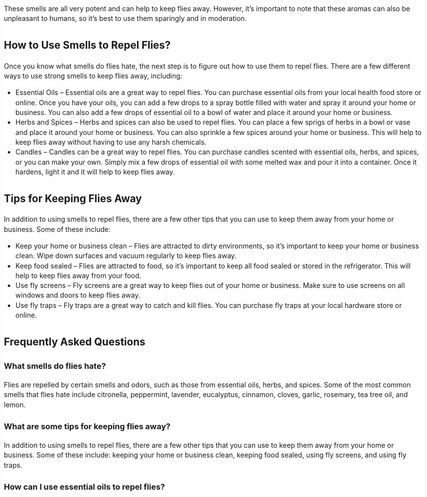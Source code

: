 <p>These smells are all very potent and can help to keep flies away. However, it’s important to note that these aromas can also be unpleasant to humans, so it’s best to use them sparingly and in moderation.</p>

<h2>How to Use Smells to Repel Flies?</h2>

<p>Once you know what smells do flies hate, the next step is to figure out how to use them to repel flies. There are a few different ways to use strong smells to keep flies away, including:</p>

<ul>
<li>Essential Oils – Essential oils are a great way to repel flies. You can purchase essential oils from your local health food store or online. Once you have your oils, you can add a few drops to a spray bottle filled with water and spray it around your home or business. You can also add a few drops of essential oil to a bowl of water and place it around your home or business.</li>
<li>Herbs and Spices – Herbs and spices can also be used to repel flies. You can place a few sprigs of herbs in a bowl or vase and place it around your home or business. You can also sprinkle a few spices around your home or business. This will help to keep flies away without having to use any harsh chemicals.</li>
<li>Candles – Candles can be a great way to repel flies. You can purchase candles scented with essential oils, herbs, and spices, or you can make your own. Simply mix a few drops of essential oil with some melted wax and pour it into a container. Once it hardens, light it and it will help to keep flies away.</li>
</ul>

<h2>Tips for Keeping Flies Away</h2>

<p>In addition to using smells to repel flies, there are a few other tips that you can use to keep them away from your home or business. Some of these include:</p>

<ul>
<li>Keep your home or business clean – Flies are attracted to dirty environments, so it’s important to keep your home or business clean. Wipe down surfaces and vacuum regularly to keep flies away.</li>
<li>Keep food sealed – Flies are attracted to food, so it’s important to keep all food sealed or stored in the refrigerator. This will help to keep flies away from your food.</li>
<li>Use fly screens – Fly screens are a great way to keep flies out of your home or business. Make sure to use screens on all windows and doors to keep flies away.</li>
<li>Use fly traps – Fly traps are a great way to catch and kill flies. You can purchase fly traps at your local hardware store or online.</li>
</ul>

<h2>Frequently Asked Questions</h2>

<h3>What smells do flies hate?</h3>

<p>Flies are repelled by certain smells and odors, such as those from essential oils, herbs, and spices. Some of the most common smells that flies hate include citronella, peppermint, lavender, eucalyptus, cinnamon, cloves, garlic, rosemary, tea tree oil, and lemon.</p>

<h3>What are some tips for keeping flies away?</h3>

<p>In addition to using smells to repel flies, there are a few other tips that you can use to keep them away from your home or business. Some of these include: keeping your home or business clean, keeping food sealed, using fly screens, and using fly traps.</p>

<h3>How can I use essential oils to repel flies?</h3>
